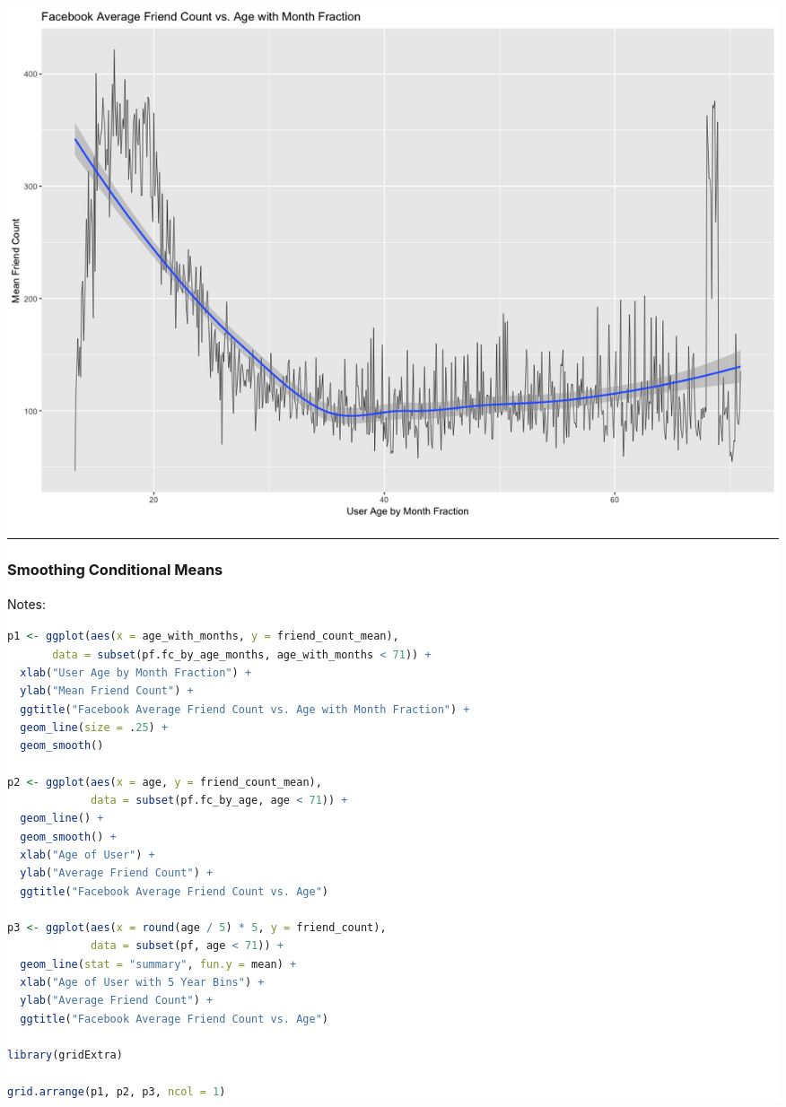 ![](Figs/Noise%20in%20Conditional%20Means-1.png)

------------------------------------------------------------------------

### Smoothing Conditional Means

Notes:

``` r
p1 <- ggplot(aes(x = age_with_months, y = friend_count_mean), 
       data = subset(pf.fc_by_age_months, age_with_months < 71)) +
  xlab("User Age by Month Fraction") +
  ylab("Mean Friend Count") +
  ggtitle("Facebook Average Friend Count vs. Age with Month Fraction") +
  geom_line(size = .25) +
  geom_smooth()

p2 <- ggplot(aes(x = age, y = friend_count_mean), 
             data = subset(pf.fc_by_age, age < 71)) +
  geom_line() +
  geom_smooth() +
  xlab("Age of User") +
  ylab("Average Friend Count") +
  ggtitle("Facebook Average Friend Count vs. Age")

p3 <- ggplot(aes(x = round(age / 5) * 5, y = friend_count), 
             data = subset(pf, age < 71)) +
  geom_line(stat = "summary", fun.y = mean) +
  xlab("Age of User with 5 Year Bins") +
  ylab("Average Friend Count") +
  ggtitle("Facebook Average Friend Count vs. Age")

library(gridExtra)

grid.arrange(p1, p2, p3, ncol = 1)
```